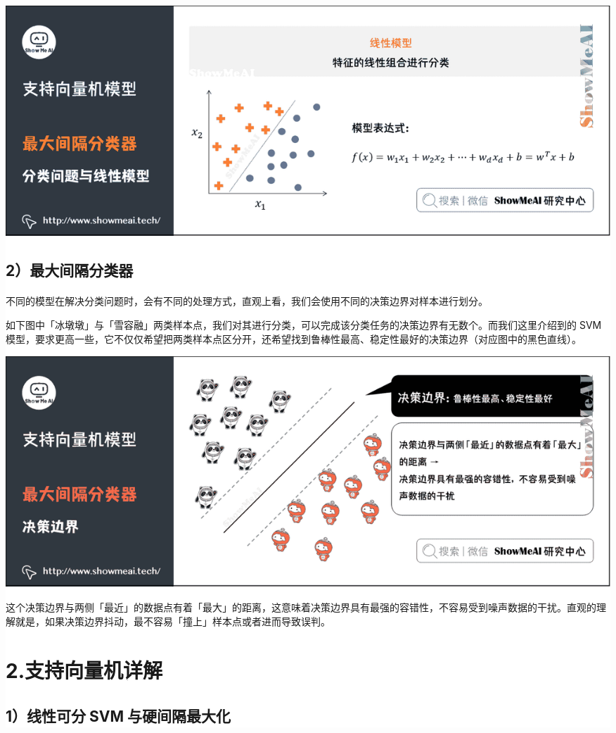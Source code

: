 ![](img/b0ea1f332e8d0418da1d183de96df7eb.png)

## 2）最大间隔分类器

不同的模型在解决分类问题时，会有不同的处理方式，直观上看，我们会使用不同的决策边界对样本进行划分。

如下图中「冰墩墩」与「雪容融」两类样本点，我们对其进行分类，可以完成该分类任务的决策边界有无数个。而我们这里介绍到的 SVM 模型，要求更高一些，它不仅仅希望把两类样本点区分开，还希望找到鲁棒性最高、稳定性最好的决策边界（对应图中的黑色直线）。

![](img/30ea34244c2ffa293c082f661f9e31a5.png)

这个决策边界与两侧「最近」的数据点有着「最大」的距离，这意味着决策边界具有最强的容错性，不容易受到噪声数据的干扰。直观的理解就是，如果决策边界抖动，最不容易「撞上」样本点或者进而导致误判。

# 2.支持向量机详解

## 1）线性可分 SVM 与硬间隔最大化
